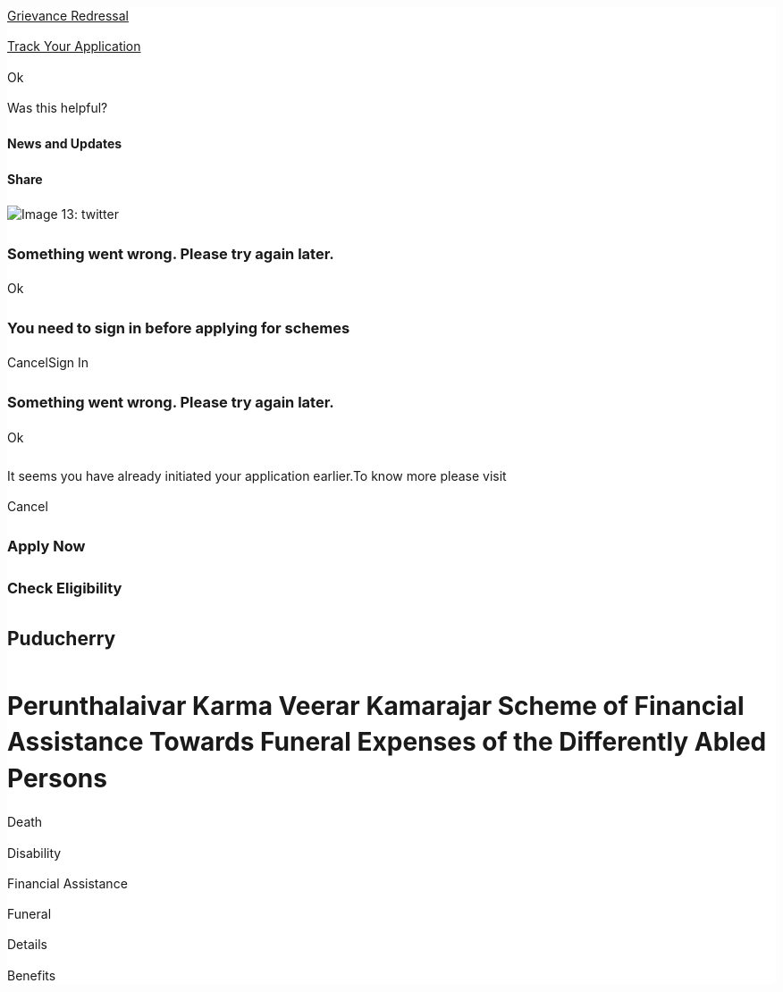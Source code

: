 [Grievance Redressal](https://pgportal.gov.in/)

[Track Your Application](https://edistrict.py.gov.in/User/TrackApplication.aspx)

Ok

Was this helpful?

#### News and Updates

#### Share

![Image 13: twitter](blob:https://www.myscheme.gov.in/b9a31d3949b1882a09ed2f8508d538f3)

### Something went wrong. Please try again later.

Ok

### 

### You need to sign in before applying for schemes

CancelSign In

### Something went wrong. Please try again later.

Ok

### 

It seems you have already initiated your application earlier.To know more please visit

Cancel

### Apply Now

### Check Eligibility

Puducherry
----------

Perunthalaivar Karma Veerar Kamarajar Scheme of Financial Assistance Towards Funeral Expenses of the Differently Abled Persons
==============================================================================================================================

Death

Disability

Financial Assistance

Funeral

Details

Benefits
